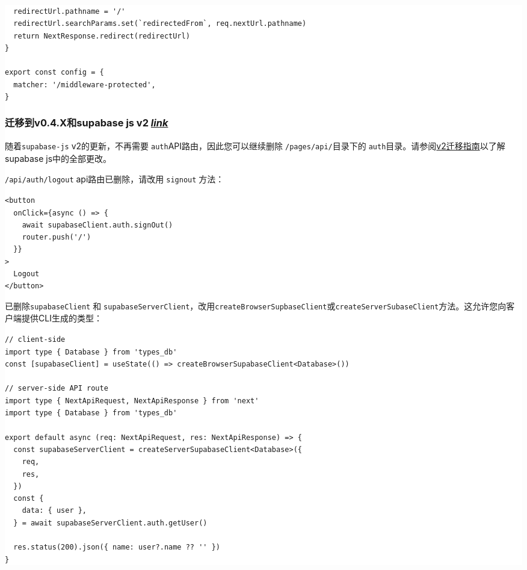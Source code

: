 ```
  redirectUrl.pathname = '/'
  redirectUrl.searchParams.set(`redirectedFrom`, req.nextUrl.pathname)
  return NextResponse.redirect(redirectUrl)
}

export const config = {
  matcher: '/middleware-protected',
}
```

### 迁移到v0.4.X和supabase js v2 [*link*](#%e8%bf%81%e7%a7%bb%e5%88%b0v04x%e5%92%8csupabase-js-v2)

随着`supabase-js` v2的更新，不再需要 `auth`API路由，因此您可以继续删除 `/pages/api/`目录下的 `auth`目录。请参阅[v2迁移指南](/docs/app/sdkdocs/javascript/upgrade-guide)以了解supabase js中的全部更改。

`/api/auth/logout` api路由已删除，请改用 `signout` 方法：

```
<button
  onClick={async () => {
    await supabaseClient.auth.signOut()
    router.push('/')
  }}
>
  Logout
</button>
```

已删除`supabaseClient` 和 `supabaseServerClient`，改用`createBrowserSupbaseClient`或`createServerSubaseClient`方法。这允许您向客户端提供CLI生成的类型：

```
// client-side
import type { Database } from 'types_db'
const [supabaseClient] = useState(() => createBrowserSupabaseClient<Database>())

// server-side API route
import type { NextApiRequest, NextApiResponse } from 'next'
import type { Database } from 'types_db'

export default async (req: NextApiRequest, res: NextApiResponse) => {
  const supabaseServerClient = createServerSupabaseClient<Database>({
    req,
    res,
  })
  const {
    data: { user },
  } = await supabaseServerClient.auth.getUser()

  res.status(200).json({ name: user?.name ?? '' })
}
```
